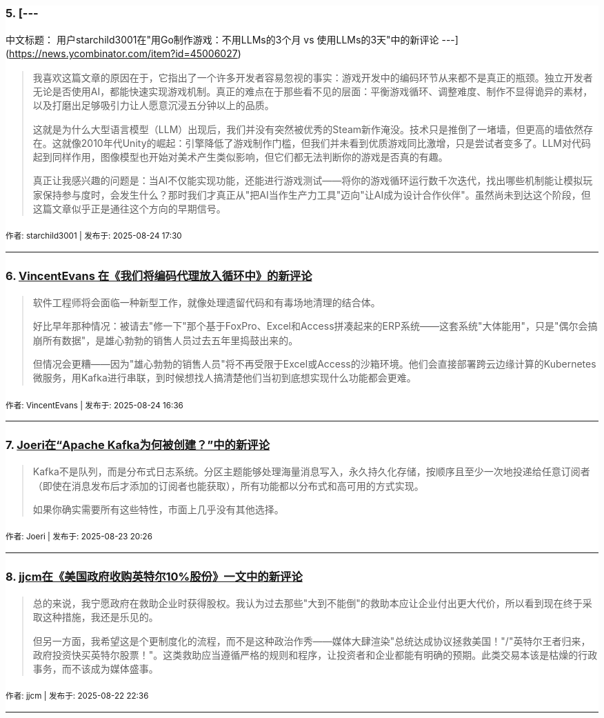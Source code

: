 ### 5. [---
中文标题：
用户starchild3001在"用Go制作游戏：不用LLMs的3个月 vs 使用LLMs的3天"中的新评论
---](https://news.ycombinator.com/item?id=45006027)
> 我喜欢这篇文章的原因在于，它指出了一个许多开发者容易忽视的事实：游戏开发中的编码环节从来都不是真正的瓶颈。独立开发者无论是否使用AI，都能快速实现游戏机制。真正的难点在于那些看不见的层面：平衡游戏循环、调整难度、制作不显得诡异的素材，以及打磨出足够吸引力让人愿意沉浸五分钟以上的品质。
> 
> 这就是为什么大型语言模型（LLM）出现后，我们并没有突然被优秀的Steam新作淹没。技术只是推倒了一堵墙，但更高的墙依然存在。这就像2010年代Unity的崛起：引擎降低了游戏制作门槛，但我们并未看到优质游戏同比激增，只是尝试者变多了。LLM对代码起到同样作用，图像模型也开始对美术产生类似影响，但它们都无法判断你的游戏是否真的有趣。
> 
> 真正让我感兴趣的问题是：当AI不仅能实现功能，还能进行游戏测试——将你的游戏循环运行数千次迭代，找出哪些机制能让模拟玩家保持参与度时，会发生什么？那时我们才真正从"把AI当作生产力工具"迈向"让AI成为设计合作伙伴"。虽然尚未到达这个阶段，但这篇文章似乎正是通往这个方向的早期信号。

<sub>作者: starchild3001 | 发布于: 2025-08-24 17:30</sub>

---

### 6. [VincentEvans 在《我们将编码代理放入循环中》的新评论](https://news.ycombinator.com/item?id=45005596)
> 软件工程师将会面临一种新型工作，就像处理遗留代码和有毒场地清理的结合体。
> 
> 好比早年那种情况：被请去"修一下"那个基于FoxPro、Excel和Access拼凑起来的ERP系统——这套系统"大体能用"，只是"偶尔会搞崩所有数据"，是雄心勃勃的销售人员过去五年里捣鼓出来的。
> 
> 但情况会更糟——因为"雄心勃勃的销售人员"将不再受限于Excel或Access的沙箱环境。他们会直接部署跨云边缘计算的Kubernetes微服务，用Kafka进行串联，到时候想找人搞清楚他们当初到底想实现什么功能都会更难。

<sub>作者: VincentEvans | 发布于: 2025-08-24 16:36</sub>

---

### 7. [Joeri在“Apache Kafka为何被创建？”中的新评论](https://news.ycombinator.com/item?id=44998863)
> Kafka不是队列，而是分布式日志系统。分区主题能够处理海量消息写入，永久持久化存储，按顺序且至少一次地投递给任意订阅者（即使在消息发布后才添加的订阅者也能获取），所有功能都以分布式和高可用的方式实现。
> 
> 如果你确实需要所有这些特性，市面上几乎没有其他选择。

<sub>作者: Joeri | 发布于: 2025-08-23 20:26</sub>

---

### 8. [jjcm在《美国政府收购英特尔10%股份》一文中的新评论](https://news.ycombinator.com/item?id=44990743)
> 总的来说，我宁愿政府在救助企业时获得股权。我认为过去那些"大到不能倒"的救助本应让企业付出更大代价，所以看到现在终于采取这种措施，我还是乐见的。
> 
> 但另一方面，我希望这是个更制度化的流程，而不是这种政治作秀——媒体大肆渲染"总统达成协议拯救美国！"/"英特尔王者归来，政府投资快买英特尔股票！"。这类救助应当遵循严格的规则和程序，让投资者和企业都能有明确的预期。此类交易本该是枯燥的行政事务，而不该成为媒体盛事。

<sub>作者: jjcm | 发布于: 2025-08-22 22:36</sub>

---
